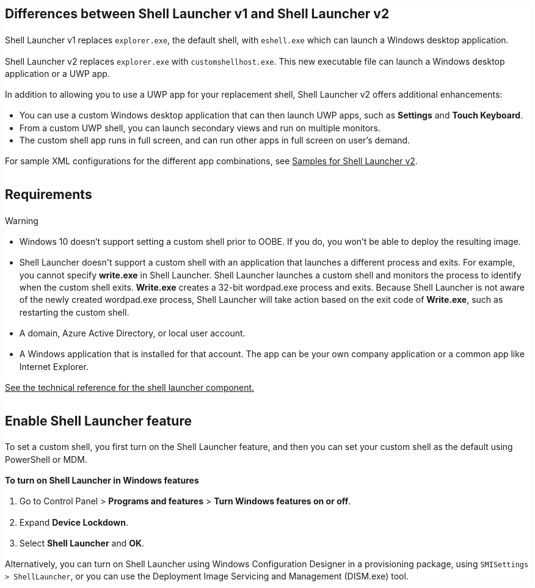 
## Differences between Shell Launcher v1 and Shell Launcher v2

Shell Launcher v1 replaces `explorer.exe`, the default shell, with `eshell.exe` which can launch a Windows desktop application.

Shell Launcher v2 replaces `explorer.exe` with `customshellhost.exe`. This new executable file can launch a Windows desktop application or a UWP app.

In addition to allowing you to use a UWP app for your replacement shell, Shell Launcher v2 offers additional enhancements:
- You can use a custom Windows desktop application that can then launch UWP apps, such as **Settings** and **Touch Keyboard**.
- From a custom UWP shell, you can launch secondary views and run on multiple monitors.
- The custom shell app runs in full screen, and can run other apps in full screen on user’s demand.

For sample XML configurations for the different app combinations, see [Samples for Shell Launcher v2](https://github.com/Microsoft/Windows-iotcore-samples/tree/develop/Samples/ShellLauncherV2).

## Requirements

>[!WARNING]
>- Windows 10 doesn’t support setting a custom shell prior to OOBE. If you do, you won’t be able to deploy the resulting image.
>
>- Shell Launcher doesn't support a custom shell with an application that launches a different process and exits. For example, you cannot specify **write.exe** in Shell Launcher. Shell Launcher launches a custom shell and monitors the process to identify when the custom shell exits. **Write.exe** creates a 32-bit wordpad.exe process and exits. Because Shell Launcher is not aware of the newly created wordpad.exe process, Shell Launcher will take action based on the exit code of **Write.exe**, such as restarting the custom shell. 

-   A domain, Azure Active Directory, or local user account.

-   A Windows application that is installed for that account. The app can be your own company application or a common app like Internet Explorer.

[See the technical reference for the shell launcher component.](https://docs.microsoft.com/windows-hardware/customize/enterprise/shell-launcher)

## Enable Shell Launcher feature

To set a custom shell, you first turn on the Shell Launcher feature, and then you can set your custom shell as the default using PowerShell or MDM.

**To turn on Shell Launcher in Windows features**

1. Go to Control Panel &gt; **Programs and features** &gt; **Turn Windows features on or off**.

2. Expand **Device Lockdown**.

2. Select **Shell Launcher** and **OK**.

Alternatively, you can turn on Shell Launcher using Windows Configuration Designer in a provisioning package, using `SMISettings > ShellLauncher`, or you can use the Deployment Image Servicing and Management (DISM.exe) tool.
